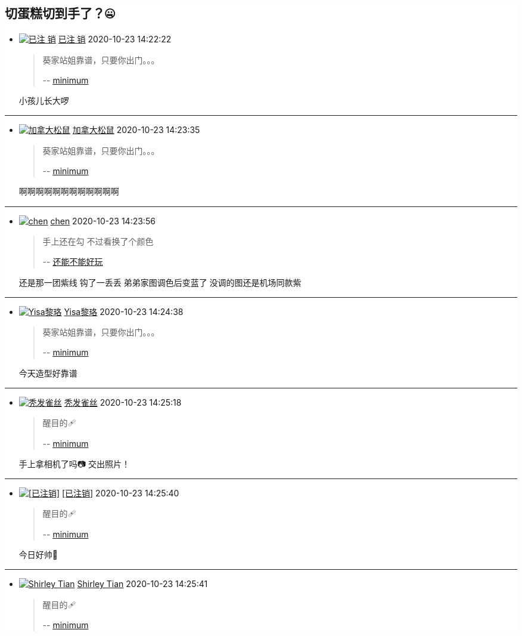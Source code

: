   切蛋糕切到手了？🤐  
---
* [![已注 销](../../image/icon/u155947097-2.jpg)](https://www.douban.com/people/155947097/)    [已注 销](https://www.douban.com/people/155947097/)    2020-10-23 14:22:22  
  >葵家站姐靠谱，只要你出门。。。  
  >
  >-- [minimum](https://www.douban.com/people/218236166/)  
  
  小孩儿长大啰  
---
* [![加拿大松鼠](../../image/icon/u193265380-1.jpg)](https://www.douban.com/people/193265380/)    [加拿大松鼠](https://www.douban.com/people/193265380/)    2020-10-23 14:23:35  
  >葵家站姐靠谱，只要你出门。。。  
  >
  >-- [minimum](https://www.douban.com/people/218236166/)  
  
  啊啊啊啊啊啊啊啊啊啊啊啊  
---
* [![chen](../../image/icon/u179141216-2.jpg)](https://www.douban.com/people/179141216/)    [chen](https://www.douban.com/people/179141216/)    2020-10-23 14:23:56  
  >手上还在勾   不过看换了个颜色  
  >
  >-- [还能不能好玩](https://www.douban.com/people/165680902/)  
  
  还是那一团紫线 钩了一丢丢 弟弟家图调色后变蓝了 没调的图还是机场同款紫  
---
* [![Yisa黎珞](../../image/icon/u217273308-1.jpg)](https://www.douban.com/people/217273308/)    [Yisa黎珞](https://www.douban.com/people/217273308/)    2020-10-23 14:24:38  
  >葵家站姐靠谱，只要你出门。。。  
  >
  >-- [minimum](https://www.douban.com/people/218236166/)  
  
  今天造型好靠谱  
---
* [![秃发雀丝](../../image/icon/u3984012-5.jpg)](https://www.douban.com/people/3984012/)    [秃发雀丝](https://www.douban.com/people/3984012/)    2020-10-23 14:25:18  
  >醒目的🩹  
  >
  >-- [minimum](https://www.douban.com/people/218236166/)  
  
  手上拿相机了吗📷 交出照片！  
---
* [![[已注销]](../../image/icon/user_normal.jpg)](https://www.douban.com/people/219008874/)    [[已注销]](https://www.douban.com/people/219008874/)    2020-10-23 14:25:40  
  >醒目的🩹  
  >
  >-- [minimum](https://www.douban.com/people/218236166/)  
  
  今日好帅🤣  
---
* [![Shirley Tian](../../image/icon/u150047836-2.jpg)](https://www.douban.com/people/150047836/)    [Shirley Tian](https://www.douban.com/people/150047836/)    2020-10-23 14:25:41  
  >醒目的🩹  
  >
  >-- [minimum](https://www.douban.com/people/218236166/)  
  